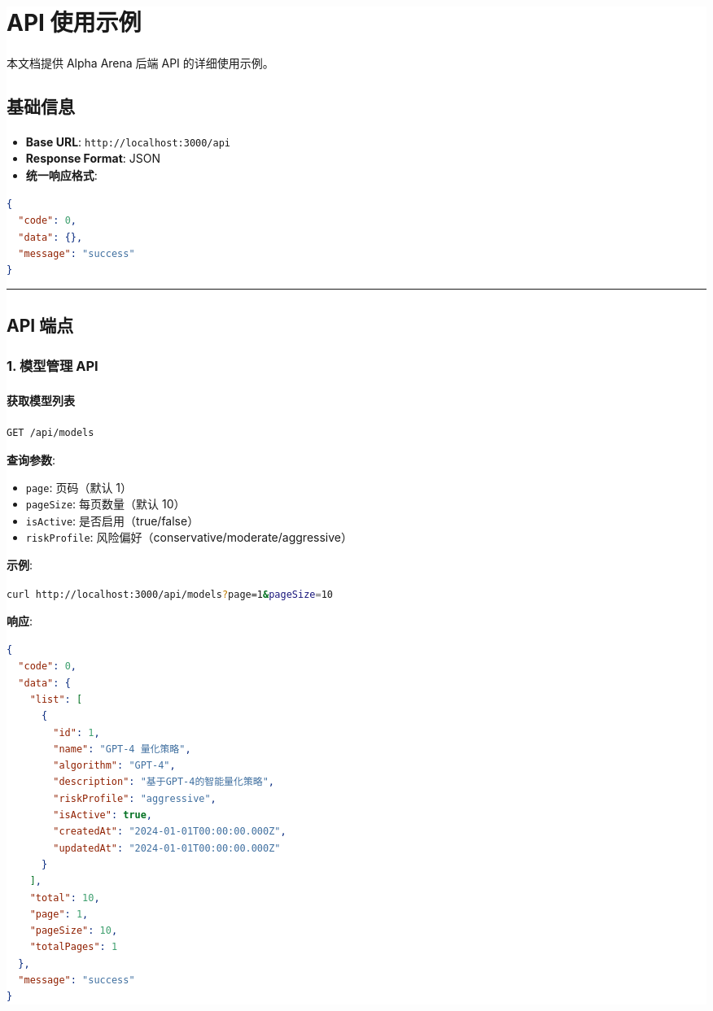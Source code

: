 # API 使用示例

本文档提供 Alpha Arena 后端 API 的详细使用示例。

## 基础信息

- **Base URL**: `http://localhost:3000/api`
- **Response Format**: JSON
- **统一响应格式**:
```json
{
  "code": 0,
  "data": {},
  "message": "success"
}
```

---

## API 端点

### 1. 模型管理 API

#### 获取模型列表
```http
GET /api/models
```

**查询参数**:
- `page`: 页码（默认 1）
- `pageSize`: 每页数量（默认 10）
- `isActive`: 是否启用（true/false）
- `riskProfile`: 风险偏好（conservative/moderate/aggressive）

**示例**:
```bash
curl http://localhost:3000/api/models?page=1&pageSize=10
```

**响应**:
```json
{
  "code": 0,
  "data": {
    "list": [
      {
        "id": 1,
        "name": "GPT-4 量化策略",
        "algorithm": "GPT-4",
        "description": "基于GPT-4的智能量化策略",
        "riskProfile": "aggressive",
        "isActive": true,
        "createdAt": "2024-01-01T00:00:00.000Z",
        "updatedAt": "2024-01-01T00:00:00.000Z"
      }
    ],
    "total": 10,
    "page": 1,
    "pageSize": 10,
    "totalPages": 1
  },
  "message": "success"
}
```
